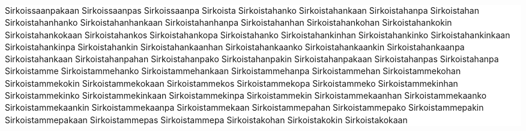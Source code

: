 Sirkoissaanpakaan
Sirkoissaanpas
Sirkoissaanpa
Sirkoista
Sirkoistahanko
Sirkoistahankaan
Sirkoistahanpa
Sirkoistahan
Sirkoistahanhanko
Sirkoistahanhankaan
Sirkoistahanhanpa
Sirkoistahanhan
Sirkoistahankohan
Sirkoistahankokin
Sirkoistahankokaan
Sirkoistahankos
Sirkoistahankopa
Sirkoistahanko
Sirkoistahankinhan
Sirkoistahankinko
Sirkoistahankinkaan
Sirkoistahankinpa
Sirkoistahankin
Sirkoistahankaanhan
Sirkoistahankaanko
Sirkoistahankaankin
Sirkoistahankaanpa
Sirkoistahankaan
Sirkoistahanpahan
Sirkoistahanpako
Sirkoistahanpakin
Sirkoistahanpakaan
Sirkoistahanpas
Sirkoistahanpa
Sirkoistamme
Sirkoistammehanko
Sirkoistammehankaan
Sirkoistammehanpa
Sirkoistammehan
Sirkoistammekohan
Sirkoistammekokin
Sirkoistammekokaan
Sirkoistammekos
Sirkoistammekopa
Sirkoistammeko
Sirkoistammekinhan
Sirkoistammekinko
Sirkoistammekinkaan
Sirkoistammekinpa
Sirkoistammekin
Sirkoistammekaanhan
Sirkoistammekaanko
Sirkoistammekaankin
Sirkoistammekaanpa
Sirkoistammekaan
Sirkoistammepahan
Sirkoistammepako
Sirkoistammepakin
Sirkoistammepakaan
Sirkoistammepas
Sirkoistammepa
Sirkoistakohan
Sirkoistakokin
Sirkoistakokaan